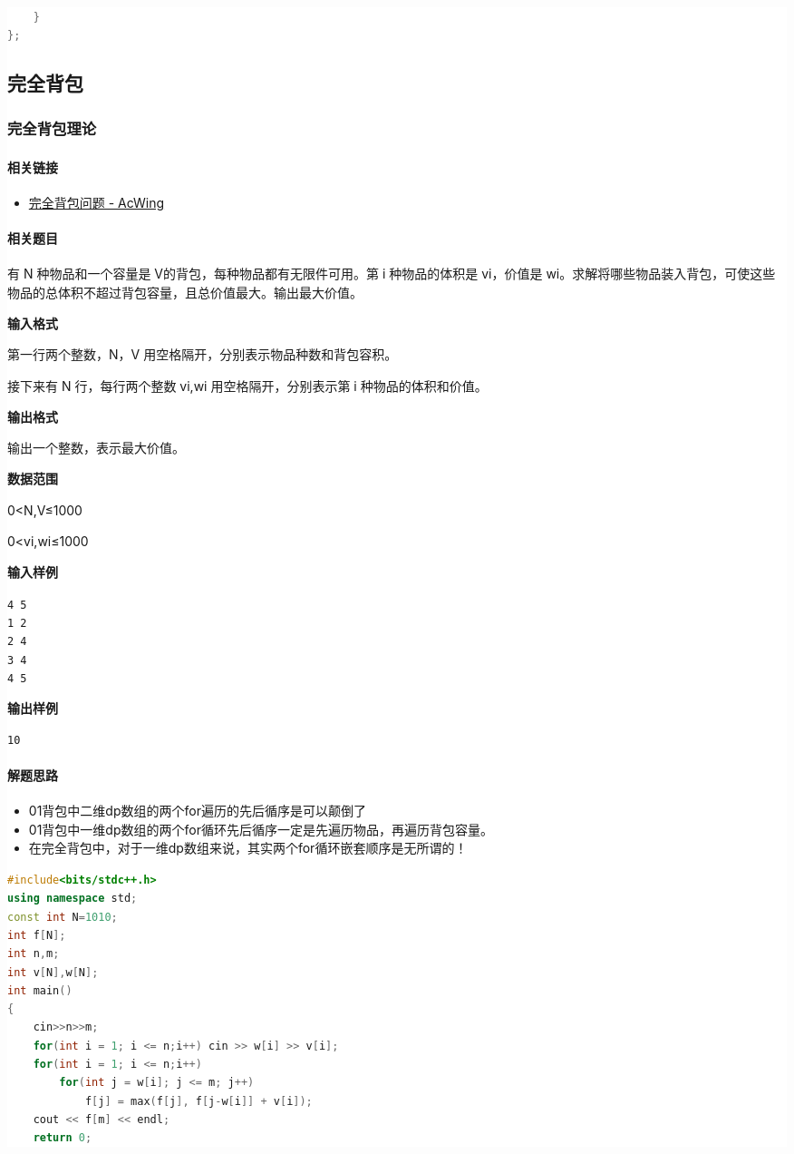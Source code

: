 ```cpp
    }
};
```

## 完全背包

### 完全背包理论

#### 相关链接

+ [完全背包问题 - AcWing](https://www.acwing.com/problem/content/3/)

#### 相关题目

有 N 种物品和一个容量是 V的背包，每种物品都有无限件可用。第 i 种物品的体积是 vi，价值是 wi。求解将哪些物品装入背包，可使这些物品的总体积不超过背包容量，且总价值最大。输出最大价值。

**输入格式**

第一行两个整数，N，V 用空格隔开，分别表示物品种数和背包容积。

接下来有 N 行，每行两个整数 vi,wi 用空格隔开，分别表示第 i 种物品的体积和价值。

**输出格式**

输出一个整数，表示最大价值。

**数据范围**

0<N,V≤1000

0<vi,wi≤1000

**输入样例**

```
4 5
1 2
2 4
3 4
4 5
```

**输出样例**

```
10
```

#### 解题思路

+ 01背包中二维dp数组的两个for遍历的先后循序是可以颠倒了
+ 01背包中一维dp数组的两个for循环先后循序一定是先遍历物品，再遍历背包容量。
+ 在完全背包中，对于一维dp数组来说，其实两个for循环嵌套顺序是无所谓的！

```cpp
#include<bits/stdc++.h>
using namespace std;
const int N=1010;
int f[N];
int n,m;
int v[N],w[N];
int main()
{	
	cin>>n>>m;
	for(int i = 1; i <= n;i++) cin >> w[i] >> v[i];
	for(int i = 1; i <= n;i++)
		for(int j = w[i]; j <= m; j++)
			f[j] = max(f[j], f[j-w[i]] + v[i]);
	cout << f[m] << endl;
	return 0;	
```
